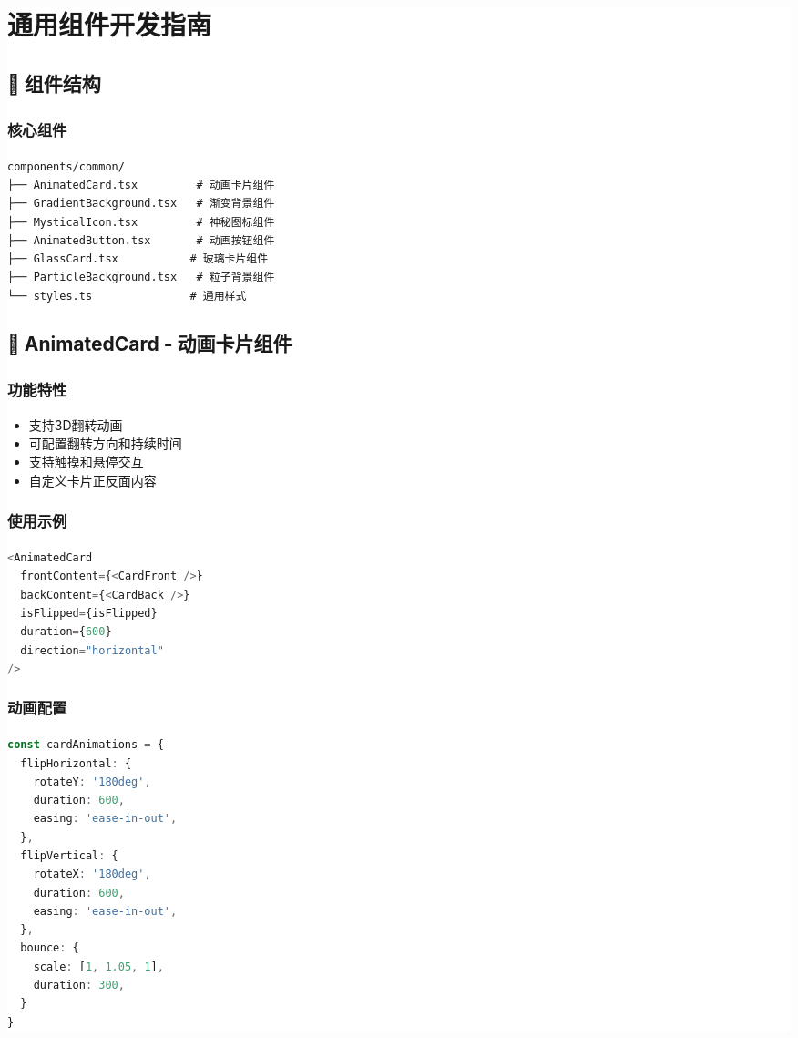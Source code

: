 # 通用组件开发指南

## 🧩 组件结构

### 核心组件
```
components/common/
├── AnimatedCard.tsx         # 动画卡片组件
├── GradientBackground.tsx   # 渐变背景组件
├── MysticalIcon.tsx         # 神秘图标组件
├── AnimatedButton.tsx       # 动画按钮组件
├── GlassCard.tsx           # 玻璃卡片组件
├── ParticleBackground.tsx   # 粒子背景组件
└── styles.ts               # 通用样式
```

## 🎴 AnimatedCard - 动画卡片组件

### 功能特性
- 支持3D翻转动画
- 可配置翻转方向和持续时间
- 支持触摸和悬停交互
- 自定义卡片正反面内容

### 使用示例
```typescript
<AnimatedCard
  frontContent={<CardFront />}
  backContent={<CardBack />}
  isFlipped={isFlipped}
  duration={600}
  direction="horizontal"
/>
```

### 动画配置
```typescript
const cardAnimations = {
  flipHorizontal: {
    rotateY: '180deg',
    duration: 600,
    easing: 'ease-in-out',
  },
  flipVertical: {
    rotateX: '180deg',
    duration: 600,
    easing: 'ease-in-out',
  },
  bounce: {
    scale: [1, 1.05, 1],
    duration: 300,
  }
}
```
